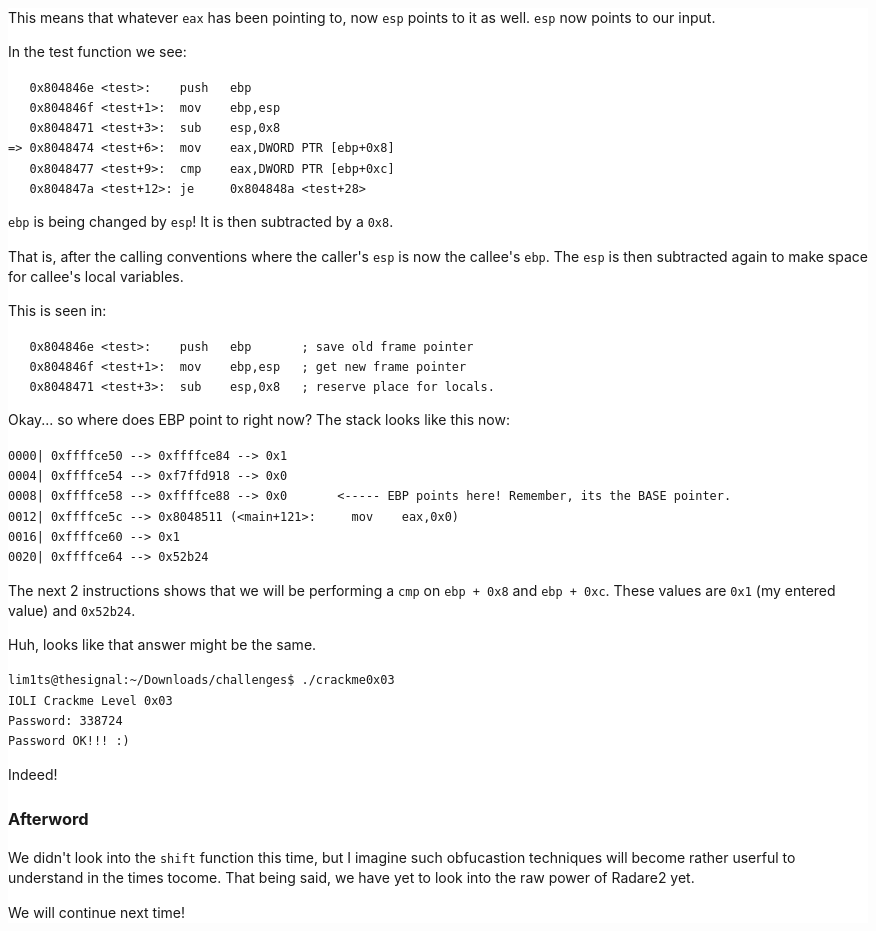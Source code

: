 This means that whatever `eax` has been pointing to, now `esp` points to it as well.
`esp` now points to our input.

In the test function we see:

```
   0x804846e <test>:	push   ebp
   0x804846f <test+1>:	mov    ebp,esp
   0x8048471 <test+3>:	sub    esp,0x8
=> 0x8048474 <test+6>:	mov    eax,DWORD PTR [ebp+0x8]
   0x8048477 <test+9>:	cmp    eax,DWORD PTR [ebp+0xc]
   0x804847a <test+12>:	je     0x804848a <test+28>
```

`ebp` is being changed by `esp`!
It is then subtracted by a `0x8`.

That is, after the calling conventions where the caller's `esp` is now the callee's `ebp`.
The `esp` is then subtracted again to make space for callee's local variables.

This is seen in: 
```
   0x804846e <test>:    push   ebp       ; save old frame pointer
   0x804846f <test+1>:  mov    ebp,esp   ; get new frame pointer
   0x8048471 <test+3>:  sub    esp,0x8   ; reserve place for locals.
```

Okay... so where does EBP point to right now?
The stack looks like this now:

```
0000| 0xffffce50 --> 0xffffce84 --> 0x1
0004| 0xffffce54 --> 0xf7ffd918 --> 0x0
0008| 0xffffce58 --> 0xffffce88 --> 0x0       <----- EBP points here! Remember, its the BASE pointer.
0012| 0xffffce5c --> 0x8048511 (<main+121>:     mov    eax,0x0)
0016| 0xffffce60 --> 0x1 
0020| 0xffffce64 --> 0x52b24
```
The next 2 instructions shows that we will be performing a `cmp` on `ebp + 0x8` and `ebp + 0xc`.
These values are `0x1` (my entered value) and `0x52b24`.

Huh, looks like that answer might be the same.

```
lim1ts@thesignal:~/Downloads/challenges$ ./crackme0x03
IOLI Crackme Level 0x03
Password: 338724
Password OK!!! :)
```

Indeed!

### Afterword

We didn't look into the `shift` function this time, but I imagine such obfucastion techniques will become rather userful to understand in the times tocome. That being said, we have yet to look into the raw power of Radare2 yet.

We will continue next time! 

